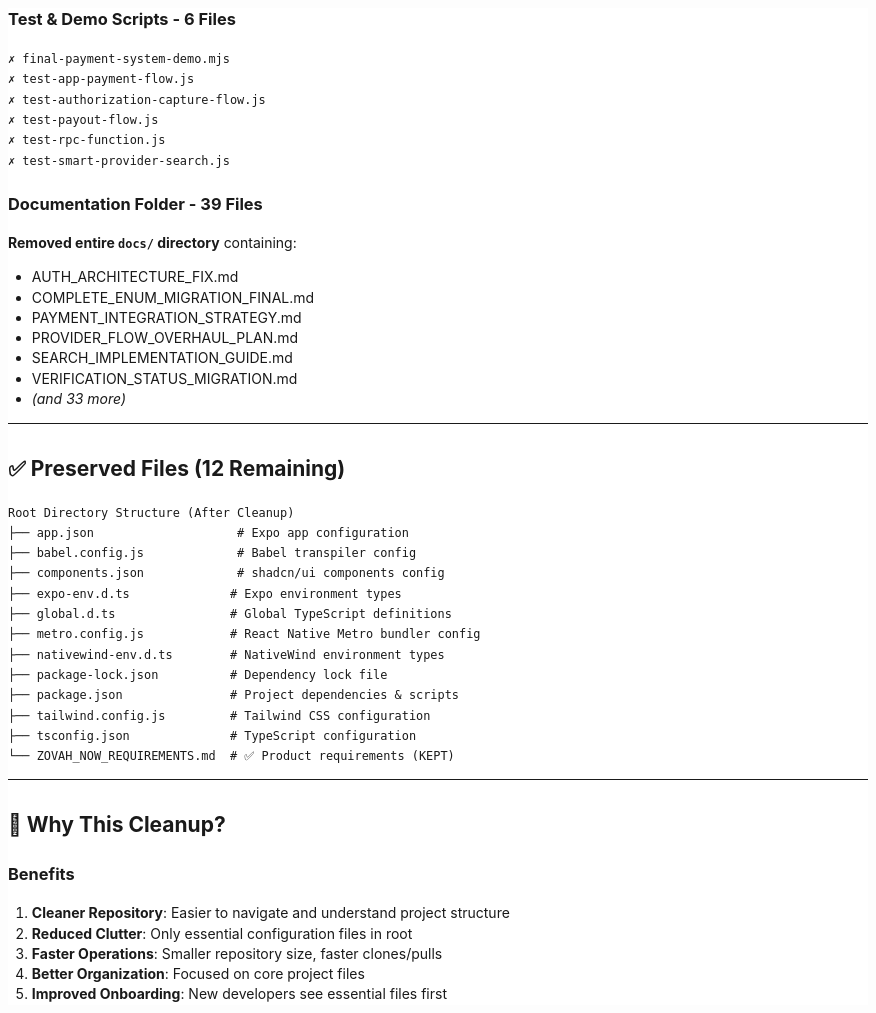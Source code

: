 ### Test & Demo Scripts - 6 Files
```
✗ final-payment-system-demo.mjs
✗ test-app-payment-flow.js
✗ test-authorization-capture-flow.js
✗ test-payout-flow.js
✗ test-rpc-function.js
✗ test-smart-provider-search.js
```

### Documentation Folder - 39 Files
**Removed entire `docs/` directory** containing:
- AUTH_ARCHITECTURE_FIX.md
- COMPLETE_ENUM_MIGRATION_FINAL.md
- PAYMENT_INTEGRATION_STRATEGY.md
- PROVIDER_FLOW_OVERHAUL_PLAN.md
- SEARCH_IMPLEMENTATION_GUIDE.md
- VERIFICATION_STATUS_MIGRATION.md
- *(and 33 more)*

---

## ✅ Preserved Files (12 Remaining)

```
Root Directory Structure (After Cleanup)
├── app.json                    # Expo app configuration
├── babel.config.js             # Babel transpiler config
├── components.json             # shadcn/ui components config
├── expo-env.d.ts              # Expo environment types
├── global.d.ts                # Global TypeScript definitions
├── metro.config.js            # React Native Metro bundler config
├── nativewind-env.d.ts        # NativeWind environment types
├── package-lock.json          # Dependency lock file
├── package.json               # Project dependencies & scripts
├── tailwind.config.js         # Tailwind CSS configuration
├── tsconfig.json              # TypeScript configuration
└── ZOVAH_NOW_REQUIREMENTS.md  # ✅ Product requirements (KEPT)
```

---

## 🎯 Why This Cleanup?

### Benefits
1. **Cleaner Repository**: Easier to navigate and understand project structure
2. **Reduced Clutter**: Only essential configuration files in root
3. **Faster Operations**: Smaller repository size, faster clones/pulls
4. **Better Organization**: Focused on core project files
5. **Improved Onboarding**: New developers see essential files first
